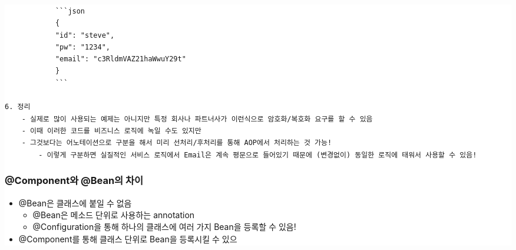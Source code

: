                 ```json
                {
                "id": "steve",
                "pw": "1234",
                "email": "c3RldmVAZ21haWwuY29t"
                }
                ```
    
    6. 정리
        - 실제로 많이 사용되는 예제는 아니지만 특정 회사나 파트너사가 이런식으로 암호화/복호화 요구를 할 수 있음
        - 이때 이러한 코드를 비즈니스 로직에 녹일 수도 있지만 
        - 그것보다는 어노테이션으로 구분을 해서 미리 선처리/후처리를 통해 AOP에서 처리하는 것 가능!
            - 이렇게 구분하면 실질적인 서비스 로직에서 Email은 계속 평문으로 들어있기 때문에 (변경없이) 동일한 로직에 태워서 사용할 수 있음!


### @Component와 @Bean의 차이

- @Bean은 클래스에 붙일 수 없음
    - @Bean은 메소드 단위로 사용하는 annotation
    - @Configuration을 통해 하나의 클래스에 여러 가지 Bean을 등록할 수 있음!
- @Component를 통해 클래스 단위로 Bean을 등록시킬 수 있으